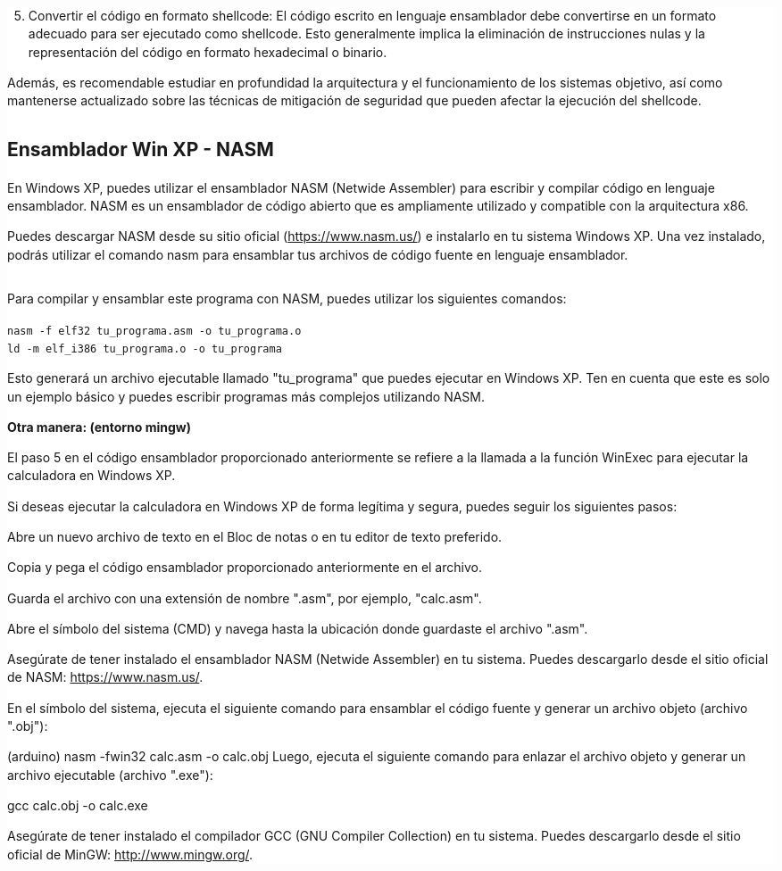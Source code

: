 5. Convertir el código en formato shellcode: El código escrito en lenguaje ensamblador debe convertirse en un formato adecuado para ser ejecutado como shellcode. Esto generalmente implica la eliminación de instrucciones nulas y la representación del código en formato hexadecimal o binario.

Además, es recomendable estudiar en profundidad la arquitectura y el funcionamiento de los sistemas objetivo, así como mantenerse actualizado sobre las técnicas de mitigación de seguridad que pueden afectar la ejecución del shellcode.

## Ensamblador Win XP - NASM

En Windows XP, puedes utilizar el ensamblador NASM (Netwide Assembler) para escribir y compilar código en lenguaje ensamblador. NASM es un ensamblador de código abierto que es ampliamente utilizado y compatible con la arquitectura x86.

Puedes descargar NASM desde su sitio oficial (https://www.nasm.us/) e instalarlo en tu sistema Windows XP. Una vez instalado, podrás utilizar el comando nasm para ensamblar tus archivos de código fuente en lenguaje ensamblador.

## 

Para compilar y ensamblar este programa con NASM, puedes utilizar los siguientes comandos:

    nasm -f elf32 tu_programa.asm -o tu_programa.o
    ld -m elf_i386 tu_programa.o -o tu_programa

Esto generará un archivo ejecutable llamado "tu_programa" que puedes ejecutar en Windows XP. Ten en cuenta que este es solo un ejemplo básico y puedes escribir programas más complejos utilizando NASM.

**Otra manera: (entorno mingw)**

El paso 5 en el código ensamblador proporcionado anteriormente se refiere a la llamada a la función WinExec para ejecutar la calculadora en Windows XP.

Si deseas ejecutar la calculadora en Windows XP de forma legítima y segura, puedes seguir los siguientes pasos:

Abre un nuevo archivo de texto en el Bloc de notas o en tu editor de texto preferido.

Copia y pega el código ensamblador proporcionado anteriormente en el archivo.

Guarda el archivo con una extensión de nombre ".asm", por ejemplo, "calc.asm".

Abre el símbolo del sistema (CMD) y navega hasta la ubicación donde guardaste el archivo ".asm".

Asegúrate de tener instalado el ensamblador NASM (Netwide Assembler) en tu sistema. Puedes descargarlo desde el sitio oficial de NASM: https://www.nasm.us/.

En el símbolo del sistema, ejecuta el siguiente comando para ensamblar el código fuente y generar un archivo objeto (archivo ".obj"):

(arduino)
nasm -fwin32 calc.asm -o calc.obj
Luego, ejecuta el siguiente comando para enlazar el archivo objeto y generar un archivo ejecutable (archivo ".exe"):

gcc calc.obj -o calc.exe

Asegúrate de tener instalado el compilador GCC (GNU Compiler Collection) en tu sistema. Puedes descargarlo desde el sitio oficial de MinGW: http://www.mingw.org/.
